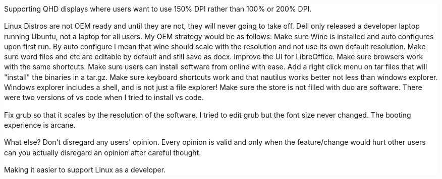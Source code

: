 Supporting QHD displays where users want to use 150% DPI rather than 100% or 200% DPI.

Linux Distros are not OEM ready and until they are not, they will never going to take off. Dell only released a developer laptop running Ubuntu, not a laptop for all users.
My OEM strategy would be as follows:
Make sure Wine is installed and auto configures upon first run. By auto configure I mean that wine should scale with the resolution and not use its own default resolution.
Make sure word files and etc are editable by default and still save as docx. Improve the UI for LibreOffice.
Make sure browsers work with the same shortcuts.
Make sure users can install software from online with ease. Add a right click menu on tar files that will "install" the binaries in a tar.gz.
Make sure keyboard shortcuts work and that nautilus works better not less than windows explorer. Windows explorer includes a shell, and is not just a file explorer!
Make sure the store is not filled with duo are software. There were two versions of vs code when I tried to install vs code.

Fix grub so that it scales by the resolution of the software. I tried to edit grub but the font size never changed. The booting experience is arcane.

What else? Don't disregard any users' opinion. Every opinion is valid and only when the feature/change would hurt other users can you actually disregard an opinion after careful thought.

Making it easier to support Linux as a developer.
